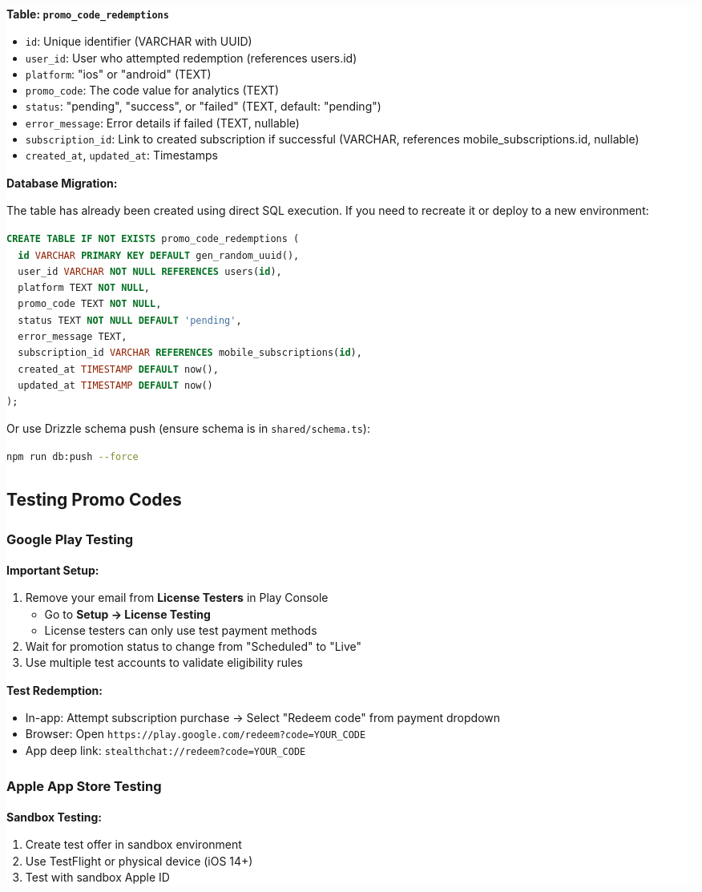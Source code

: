 **Table: `promo_code_redemptions`**
- `id`: Unique identifier (VARCHAR with UUID)
- `user_id`: User who attempted redemption (references users.id)
- `platform`: "ios" or "android" (TEXT)
- `promo_code`: The code value for analytics (TEXT)
- `status`: "pending", "success", or "failed" (TEXT, default: "pending")
- `error_message`: Error details if failed (TEXT, nullable)
- `subscription_id`: Link to created subscription if successful (VARCHAR, references mobile_subscriptions.id, nullable)
- `created_at`, `updated_at`: Timestamps

**Database Migration:**

The table has already been created using direct SQL execution. If you need to recreate it or deploy to a new environment:

```sql
CREATE TABLE IF NOT EXISTS promo_code_redemptions (
  id VARCHAR PRIMARY KEY DEFAULT gen_random_uuid(),
  user_id VARCHAR NOT NULL REFERENCES users(id),
  platform TEXT NOT NULL,
  promo_code TEXT NOT NULL,
  status TEXT NOT NULL DEFAULT 'pending',
  error_message TEXT,
  subscription_id VARCHAR REFERENCES mobile_subscriptions(id),
  created_at TIMESTAMP DEFAULT now(),
  updated_at TIMESTAMP DEFAULT now()
);
```

Or use Drizzle schema push (ensure schema is in `shared/schema.ts`):
```bash
npm run db:push --force
```

## Testing Promo Codes

### Google Play Testing

**Important Setup:**
1. Remove your email from **License Testers** in Play Console
   - Go to **Setup → License Testing**
   - License testers can only use test payment methods
2. Wait for promotion status to change from "Scheduled" to "Live"
3. Use multiple test accounts to validate eligibility rules

**Test Redemption:**
- In-app: Attempt subscription purchase → Select "Redeem code" from payment dropdown
- Browser: Open `https://play.google.com/redeem?code=YOUR_CODE`
- App deep link: `stealthchat://redeem?code=YOUR_CODE`

### Apple App Store Testing

**Sandbox Testing:**
1. Create test offer in sandbox environment
2. Use TestFlight or physical device (iOS 14+)
3. Test with sandbox Apple ID

